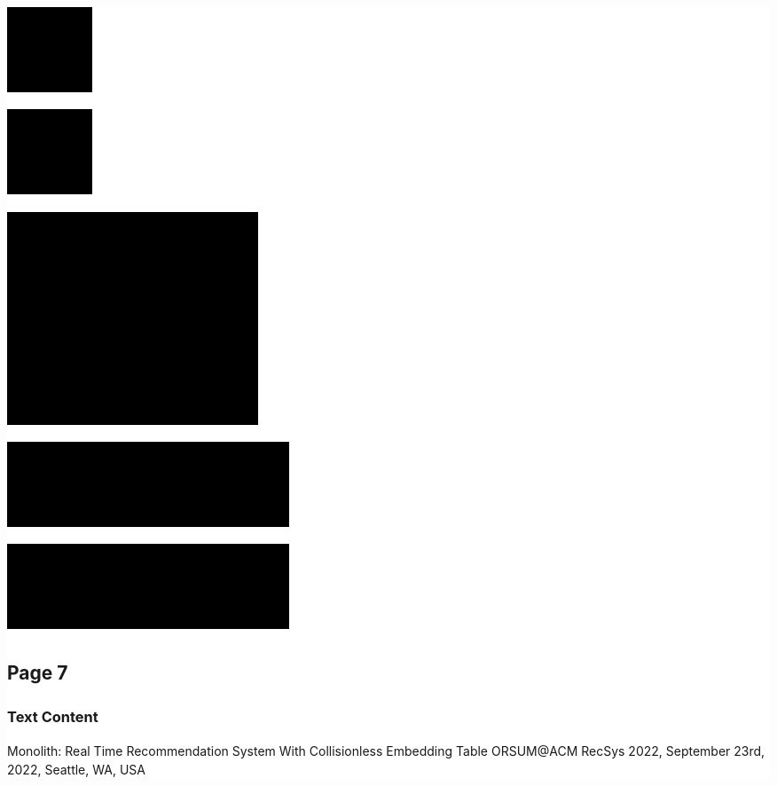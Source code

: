 ![Image 33 from page 6](assets/images/page_6_image_33.png)

![Image 34 from page 6](assets/images/page_6_image_34.png)

![Image 35 from page 6](assets/images/page_6_image_35.png)

![Image 36 from page 6](assets/images/page_6_image_36.png)

![Image 37 from page 6](assets/images/page_6_image_37.png)



## Page 7

### Text Content

Monolith: Real Time Recommendation System With Collisionless Embedding Table
ORSUM@ACM RecSys 2022, September 23rd, 2022, Seattle, WA, USA
